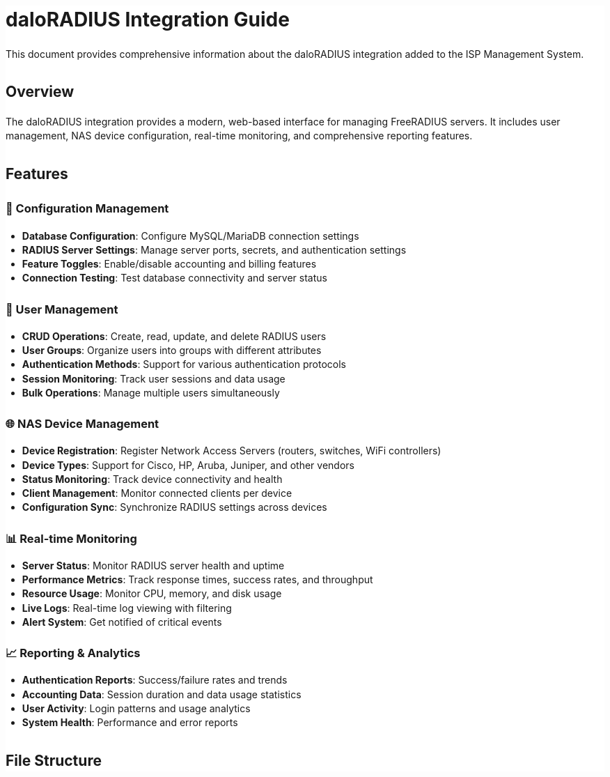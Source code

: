 # daloRADIUS Integration Guide

This document provides comprehensive information about the daloRADIUS integration added to the ISP Management System.

## Overview

The daloRADIUS integration provides a modern, web-based interface for managing FreeRADIUS servers. It includes user management, NAS device configuration, real-time monitoring, and comprehensive reporting features.

## Features

### 🔧 Configuration Management
- **Database Configuration**: Configure MySQL/MariaDB connection settings
- **RADIUS Server Settings**: Manage server ports, secrets, and authentication settings
- **Feature Toggles**: Enable/disable accounting and billing features
- **Connection Testing**: Test database connectivity and server status

### 👥 User Management
- **CRUD Operations**: Create, read, update, and delete RADIUS users
- **User Groups**: Organize users into groups with different attributes
- **Authentication Methods**: Support for various authentication protocols
- **Session Monitoring**: Track user sessions and data usage
- **Bulk Operations**: Manage multiple users simultaneously

### 🌐 NAS Device Management
- **Device Registration**: Register Network Access Servers (routers, switches, WiFi controllers)
- **Device Types**: Support for Cisco, HP, Aruba, Juniper, and other vendors
- **Status Monitoring**: Track device connectivity and health
- **Client Management**: Monitor connected clients per device
- **Configuration Sync**: Synchronize RADIUS settings across devices

### 📊 Real-time Monitoring
- **Server Status**: Monitor RADIUS server health and uptime
- **Performance Metrics**: Track response times, success rates, and throughput
- **Resource Usage**: Monitor CPU, memory, and disk usage
- **Live Logs**: Real-time log viewing with filtering
- **Alert System**: Get notified of critical events

### 📈 Reporting & Analytics
- **Authentication Reports**: Success/failure rates and trends
- **Accounting Data**: Session duration and data usage statistics
- **User Activity**: Login patterns and usage analytics
- **System Health**: Performance and error reports

## File Structure
